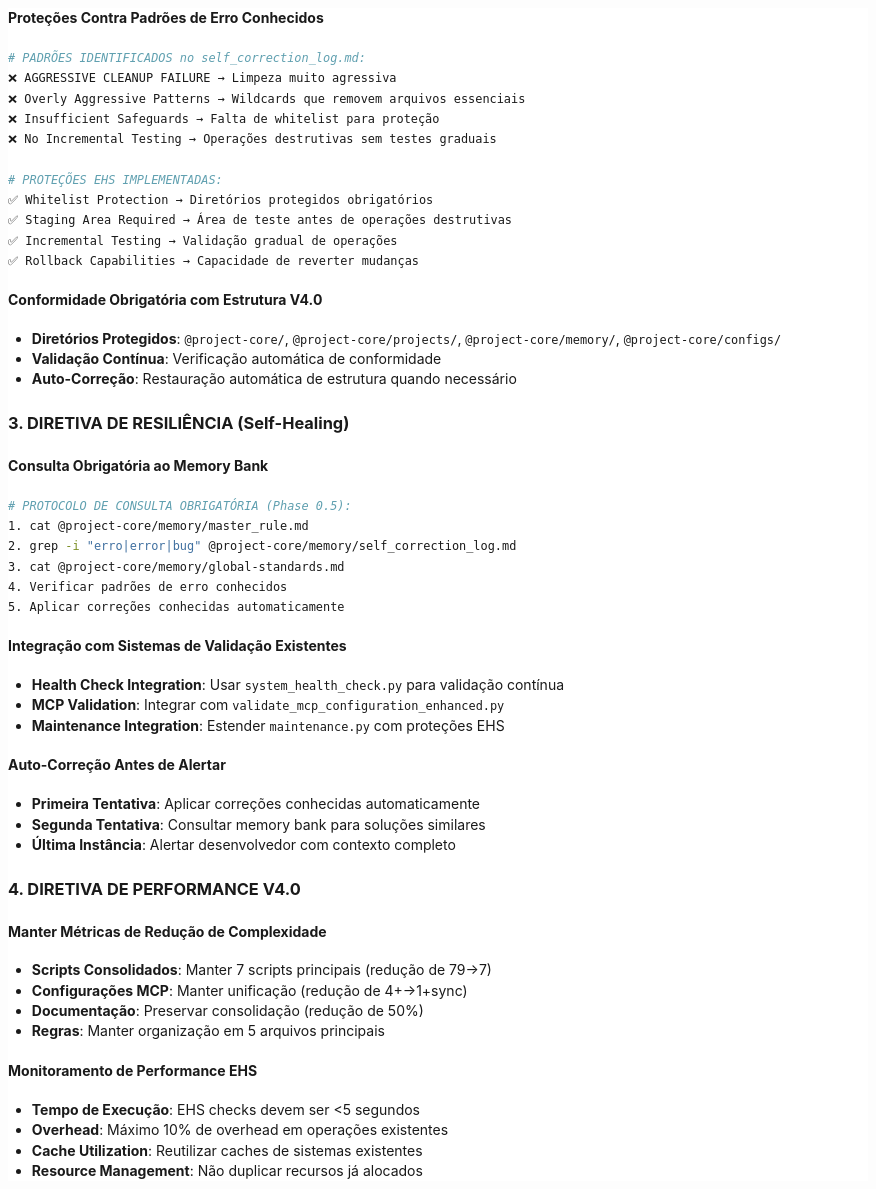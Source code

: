 #### **Proteções Contra Padrões de Erro Conhecidos**
```bash
# PADRÕES IDENTIFICADOS no self_correction_log.md:
❌ AGGRESSIVE CLEANUP FAILURE → Limpeza muito agressiva
❌ Overly Aggressive Patterns → Wildcards que removem arquivos essenciais  
❌ Insufficient Safeguards → Falta de whitelist para proteção
❌ No Incremental Testing → Operações destrutivas sem testes graduais

# PROTEÇÕES EHS IMPLEMENTADAS:
✅ Whitelist Protection → Diretórios protegidos obrigatórios
✅ Staging Area Required → Área de teste antes de operações destrutivas
✅ Incremental Testing → Validação gradual de operações
✅ Rollback Capabilities → Capacidade de reverter mudanças
```

#### **Conformidade Obrigatória com Estrutura V4.0**
- **Diretórios Protegidos**: `@project-core/`, `@project-core/projects/`, `@project-core/memory/`, `@project-core/configs/`
- **Validação Contínua**: Verificação automática de conformidade
- **Auto-Correção**: Restauração automática de estrutura quando necessário

### **3. DIRETIVA DE RESILIÊNCIA (Self-Healing)**

#### **Consulta Obrigatória ao Memory Bank**
```bash
# PROTOCOLO DE CONSULTA OBRIGATÓRIA (Phase 0.5):
1. cat @project-core/memory/master_rule.md
2. grep -i "erro|error|bug" @project-core/memory/self_correction_log.md  
3. cat @project-core/memory/global-standards.md
4. Verificar padrões de erro conhecidos
5. Aplicar correções conhecidas automaticamente
```

#### **Integração com Sistemas de Validação Existentes**
- **Health Check Integration**: Usar `system_health_check.py` para validação contínua
- **MCP Validation**: Integrar com `validate_mcp_configuration_enhanced.py`
- **Maintenance Integration**: Estender `maintenance.py` com proteções EHS

#### **Auto-Correção Antes de Alertar**
- **Primeira Tentativa**: Aplicar correções conhecidas automaticamente
- **Segunda Tentativa**: Consultar memory bank para soluções similares
- **Última Instância**: Alertar desenvolvedor com contexto completo

### **4. DIRETIVA DE PERFORMANCE V4.0**

#### **Manter Métricas de Redução de Complexidade**
- **Scripts Consolidados**: Manter 7 scripts principais (redução de 79→7)
- **Configurações MCP**: Manter unificação (redução de 4+→1+sync)
- **Documentação**: Preservar consolidação (redução de 50%)
- **Regras**: Manter organização em 5 arquivos principais

#### **Monitoramento de Performance EHS**
- **Tempo de Execução**: EHS checks devem ser <5 segundos
- **Overhead**: Máximo 10% de overhead em operações existentes
- **Cache Utilization**: Reutilizar caches de sistemas existentes
- **Resource Management**: Não duplicar recursos já alocados
